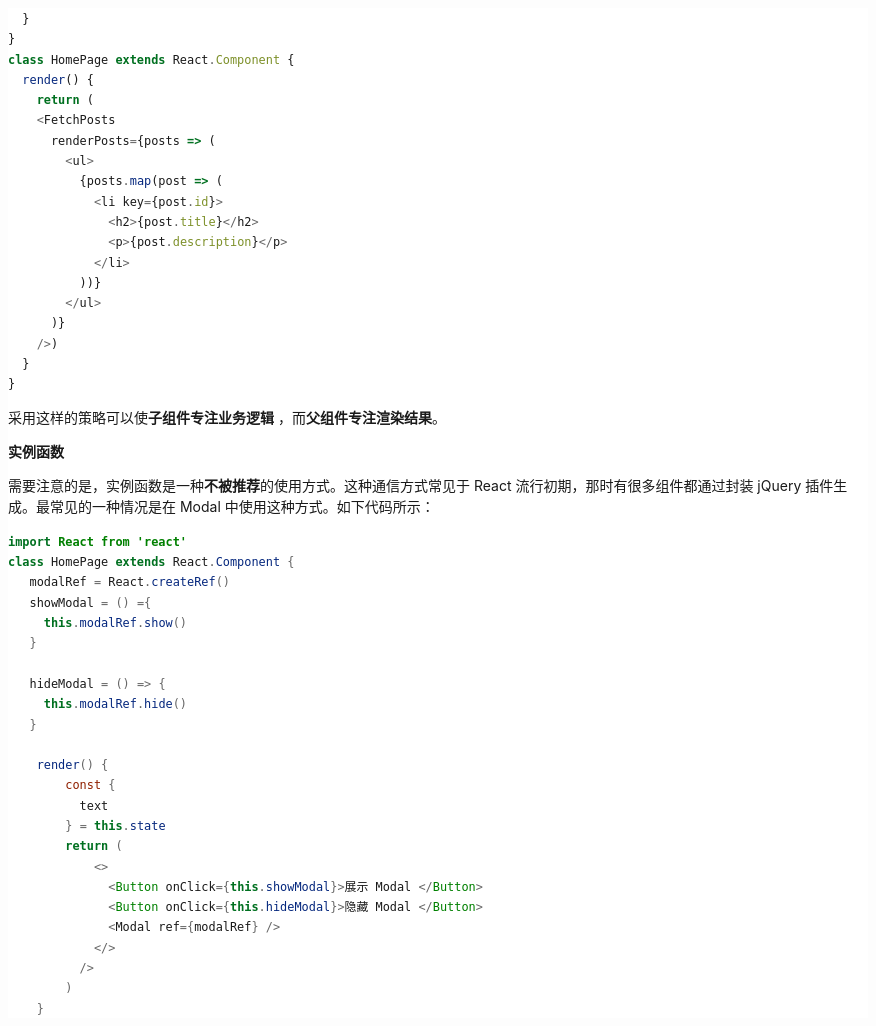 ```js
  }
}
class HomePage extends React.Component {
  render() {
    return (
    <FetchPosts
      renderPosts={posts => (
        <ul>
          {posts.map(post => (
            <li key={post.id}>
              <h2>{post.title}</h2>
              <p>{post.description}</p>
            </li>
          ))}
        </ul>
      )}
    />)
  }
}
```

采用这样的策略可以使**子组件专注业务逻辑** ，而**父组件专注渲染结果**。

**实例函数**

需要注意的是，实例函数是一种**不被推荐**的使用方式。这种通信方式常见于 React 流行初期，那时有很多组件都通过封装 jQuery 插件生成。最常见的一种情况是在 Modal 中使用这种方式。如下代码所示：

```java
import React from 'react'
class HomePage extends React.Component {
   modalRef = React.createRef()
   showModal = () ={
     this.modalRef.show()
   }

   hideModal = () => {
     this.modalRef.hide()
   }

    render() {
        const {
          text
        } = this.state
        return (
            <>
              <Button onClick={this.showModal}>展示 Modal </Button>
              <Button onClick={this.hideModal}>隐藏 Modal </Button>
              <Modal ref={modalRef} />
            </>
          />
        )
    }
```
